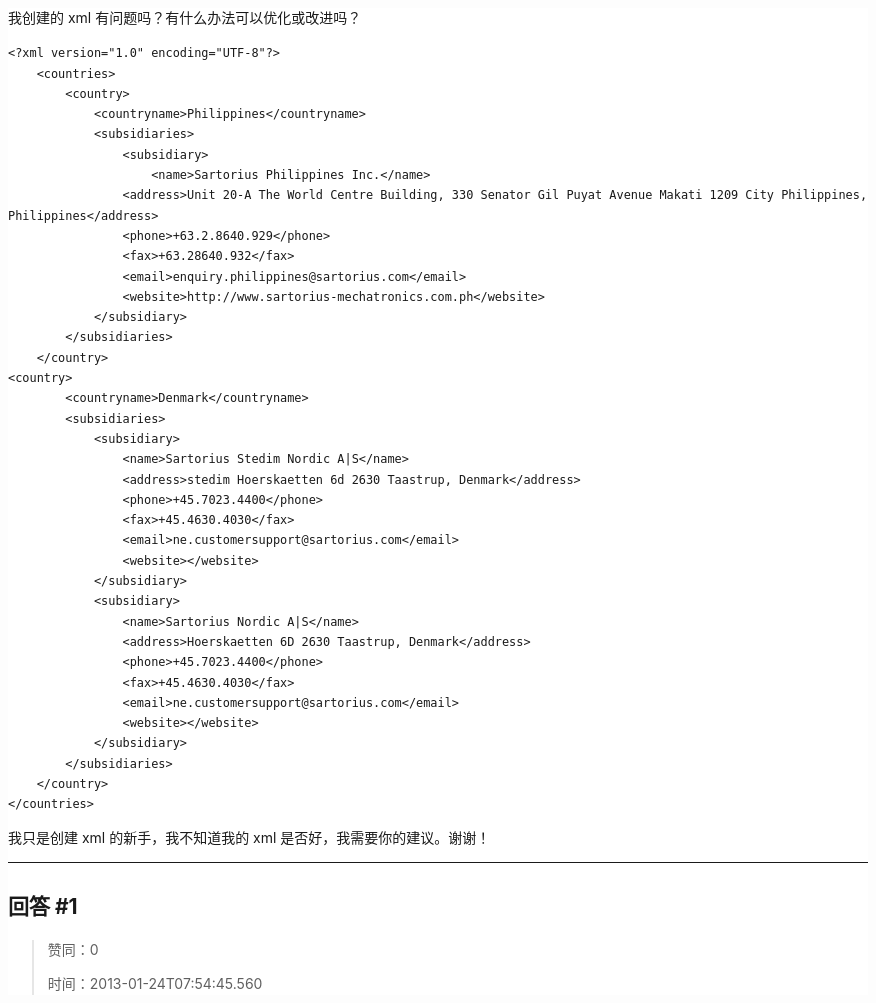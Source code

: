 我创建的 xml 有问题吗？有什么办法可以优化或改进吗？

```
<?xml version="1.0" encoding="UTF-8"?>
    <countries>
        <country>
            <countryname>Philippines</countryname>
            <subsidiaries>
                <subsidiary>
                    <name>Sartorius Philippines Inc.</name>
                <address>Unit 20-A The World Centre Building, 330 Senator Gil Puyat Avenue Makati 1209 City Philippines, Philippines</address>
                <phone>+63.2.8640.929</phone>
                <fax>+63.28640.932</fax>
                <email>enquiry.philippines@sartorius.com</email>
                <website>http://www.sartorius-mechatronics.com.ph</website>
            </subsidiary>
        </subsidiaries>
    </country>
<country>
        <countryname>Denmark</countryname>
        <subsidiaries>
            <subsidiary>
                <name>Sartorius Stedim Nordic A|S</name>
                <address>stedim Hoerskaetten 6d 2630 Taastrup, Denmark</address>
                <phone>+45.7023.4400</phone>
                <fax>+45.4630.4030</fax>
                <email>ne.customersupport@sartorius.com</email>
                <website></website>
            </subsidiary>
            <subsidiary>
                <name>Sartorius Nordic A|S</name>
                <address>Hoerskaetten 6D 2630 Taastrup, Denmark</address>
                <phone>+45.7023.4400</phone>
                <fax>+45.4630.4030</fax>
                <email>ne.customersupport@sartorius.com</email>
                <website></website>
            </subsidiary>
        </subsidiaries>
    </country>
</countries> 
```

我只是创建 xml 的新手，我不知道我的 xml 是否好，我需要你的建议。谢谢！

* * *

## 回答 #1

> 赞同：0
> 
> 时间：2013-01-24T07:54:45.560
